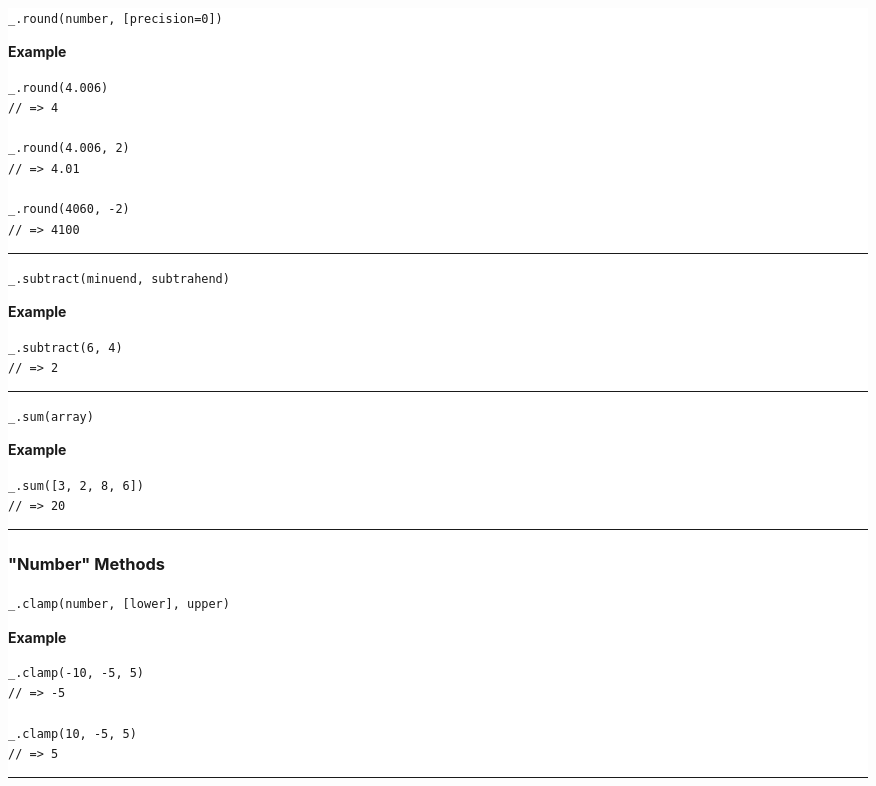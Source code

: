 <a name="round"></a>

```
_.round(number, [precision=0])
```

**Example**

```
_.round(4.006)
// => 4
 
_.round(4.006, 2)
// => 4.01
 
_.round(4060, -2)
// => 4100
```

---
<a name="subtract"></a>

```
_.subtract(minuend, subtrahend)
```

**Example**

```
_.subtract(6, 4)
// => 2
```

---
<a name="sum"></a>

```
_.sum(array)
```

**Example**

```
_.sum([3, 2, 8, 6])
// => 20
```

---

### <a name="number">"Number" Methods</a>

<a name="clamp"></a>

```
_.clamp(number, [lower], upper)
```

**Example**

```
_.clamp(-10, -5, 5)
// => -5
 
_.clamp(10, -5, 5)
// => 5
```

---